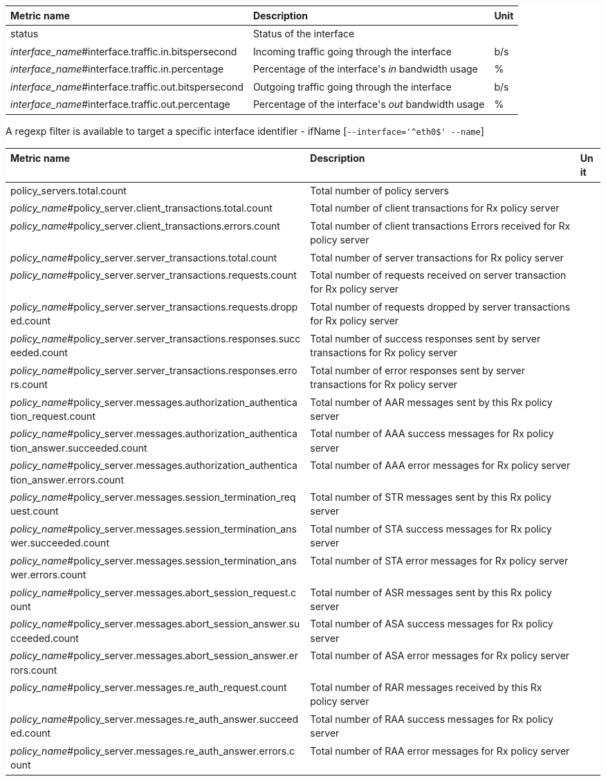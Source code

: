 

| Metric name                                            | Description                                         | Unit |
| :----------------------------------------------------- | :-------------------------------------------------- | :--- |
| status                                                 | Status of the interface                             |      |
| *interface\_name*\#interface.traffic.in.bitspersecond  | Incoming traffic going through the interface        | b/s  |
| *interface\_name*\#interface.traffic.in.percentage     | Percentage of the interface's *in* bandwidth usage  | %    |
| *interface\_name*\#interface.traffic.out.bitspersecond | Outgoing traffic going through the interface        | b/s  |
| *interface\_name*\#interface.traffic.out.percentage    | Percentage of the interface's *out* bandwidth usage | %    |

A regexp filter is available to target a specific interface identifier - ifName [```--interface='^eth0$' --name```]



| Metric name                                                                                | Description                                                                        | Unit |
| :----------------------------------------------------------------------------------------- | :--------------------------------------------------------------------------------- | :--- |
| policy_servers.total.count                                                                 | Total number of policy servers                                                     |      |
| *policy\_name*\#policy_server.client_transactions.total.count                              | Total number of client transactions for Rx policy server                           |      |
| *policy\_name*\#policy_server.client_transactions.errors.count                             | Total number of client transactions Errors received for Rx policy server           |      |
| *policy\_name*\#policy_server.server_transactions.total.count                              | Total number of server transactions for Rx policy server                           |      |
| *policy\_name*\#policy_server.server_transactions.requests.count                           | Total number of requests received on server transaction for Rx policy server       |      |
| *policy\_name*\#policy_server.server_transactions.requests.dropped.count                   | Total number of requests dropped  by server transactions for Rx policy server      |      |
| *policy\_name*\#policy_server.server_transactions.responses.succeeded.count                | Total number of success responses sent by server transactions for Rx policy server |      |
| *policy\_name*\#policy_server.server_transactions.responses.errors.count                   | Total number of error responses sent by server transactions for Rx policy server   |      |
| *policy\_name*\#policy_server.messages.authorization_authentication_request.count          | Total number of AAR messages sent by this Rx policy server                         |      |
| *policy\_name*\#policy_server.messages.authorization_authentication_answer.succeeded.count | Total number of AAA success messages for Rx policy server                          |      |
| *policy\_name*\#policy_server.messages.authorization_authentication_answer.errors.count    | Total number of AAA error messages for Rx policy server                            |      |
| *policy\_name*\#policy_server.messages.session_termination_request.count                   | Total number of STR messages sent by this Rx policy server                         |      |
| *policy\_name*\#policy_server.messages.session_termination_answer.succeeded.count          | Total number of STA success messages for Rx policy server                          |      |
| *policy\_name*\#policy_server.messages.session_termination_answer.errors.count             | Total number of STA error messages for Rx policy server                            |      |
| *policy\_name*\#policy_server.messages.abort_session_request.count                         | Total number of ASR messages sent by this Rx policy server                         |      |
| *policy\_name*\#policy_server.messages.abort_session_answer.succeeded.count                | Total number of ASA success messages for Rx policy server                          |      |
| *policy\_name*\#policy_server.messages.abort_session_answer.errors.count                   | Total number of ASA error messages for Rx policy server                            |      |
| *policy\_name*\#policy_server.messages.re_auth_request.count                               | Total number of RAR messages received by this Rx policy server                     |      |
| *policy\_name*\#policy_server.messages.re_auth_answer.succeeded.count                      | Total number of RAA success messages for Rx policy server                          |      |
| *policy\_name*\#policy_server.messages.re_auth_answer.errors.count                         | Total number of RAA error messages for Rx policy server                            |      |
